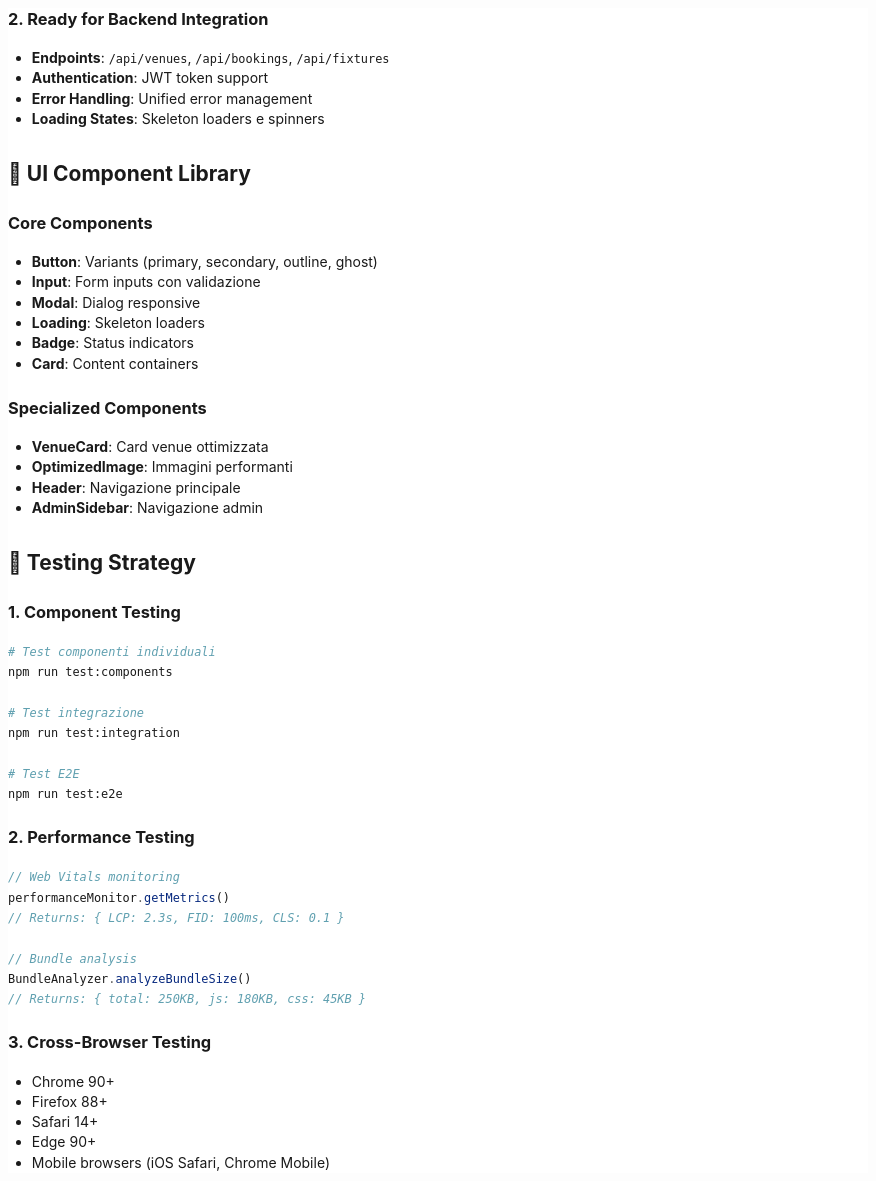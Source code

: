 ### 2. Ready for Backend Integration
- **Endpoints**: `/api/venues`, `/api/bookings`, `/api/fixtures`
- **Authentication**: JWT token support
- **Error Handling**: Unified error management
- **Loading States**: Skeleton loaders e spinners

## 🎨 UI Component Library

### Core Components
- **Button**: Variants (primary, secondary, outline, ghost)
- **Input**: Form inputs con validazione
- **Modal**: Dialog responsive
- **Loading**: Skeleton loaders
- **Badge**: Status indicators
- **Card**: Content containers

### Specialized Components
- **VenueCard**: Card venue ottimizzata
- **OptimizedImage**: Immagini performanti
- **Header**: Navigazione principale
- **AdminSidebar**: Navigazione admin

## 🚦 Testing Strategy

### 1. Component Testing
```bash
# Test componenti individuali
npm run test:components

# Test integrazione
npm run test:integration

# Test E2E
npm run test:e2e
```

### 2. Performance Testing
```javascript
// Web Vitals monitoring
performanceMonitor.getMetrics()
// Returns: { LCP: 2.3s, FID: 100ms, CLS: 0.1 }

// Bundle analysis
BundleAnalyzer.analyzeBundleSize()
// Returns: { total: 250KB, js: 180KB, css: 45KB }
```

### 3. Cross-Browser Testing
- Chrome 90+
- Firefox 88+
- Safari 14+
- Edge 90+
- Mobile browsers (iOS Safari, Chrome Mobile)
